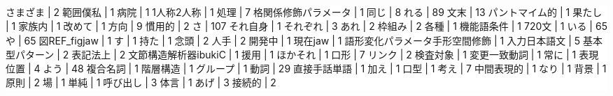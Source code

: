 さまざま | 2
範囲僕私 | 1
病院 | 1
1人称2人称 | 1
処理 | 7
格関係修飾パラメータ | 1
同じ | 8
れる | 89
文末 | 13
パントマイム的 | 1
果たし | 1
家族内 | 1
改めて | 1
方向 | 9
慣用的 | 2
さ | 107
それ自身 | 1
それぞれ | 3
あれ | 2
枠組み | 2
各種 | 1
機能語条件 | 1
720文 | 1
いる | 65
や | 65
図REF_figjaw | 1
す | 1
持た | 1
念頭 | 2
人手 | 2
開発中 | 1
現在jaw | 1
語形変化パラメータ手形空間修飾 | 1
入力日本語文 | 5
基本型パターン | 2
表記法上 | 2
文節構造解析器ibukiC | 1
援用 | 1
ほかそれ | 1
口形 | 7
リンク | 2
検査対象 | 1
変更一致動詞 | 1
常に | 1
表現位置 | 4
よう | 48
複合名詞 | 1
階層構造 | 1
グループ | 1
動詞 | 29
直接手話単語 | 1
加え | 1
口型 | 1
考え | 7
中間表現的 | 1
なり | 1
背景 | 1
原則 | 2
場 | 1
単純 | 1
呼び出し | 3
体言 | 1
あげ | 3
接続的 | 2